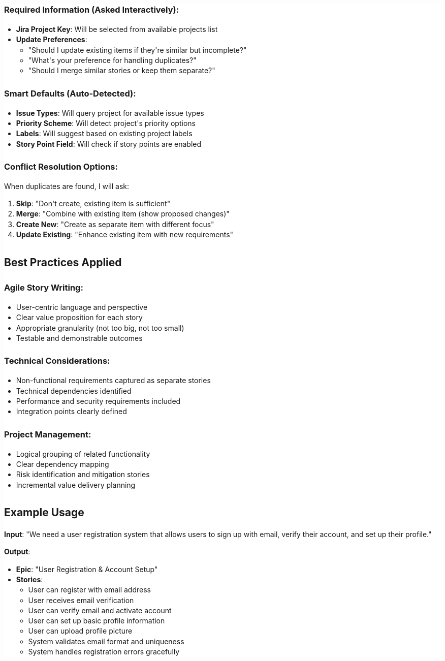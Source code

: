 ### Required Information (Asked Interactively):
- **Jira Project Key**: Will be selected from available projects list
- **Update Preferences**: 
  - "Should I update existing items if they're similar but incomplete?"
  - "What's your preference for handling duplicates?"
  - "Should I merge similar stories or keep them separate?"

### Smart Defaults (Auto-Detected):
- **Issue Types**: Will query project for available issue types
- **Priority Scheme**: Will detect project's priority options
- **Labels**: Will suggest based on existing project labels
- **Story Point Field**: Will check if story points are enabled

### Conflict Resolution Options:
When duplicates are found, I will ask:
1. **Skip**: "Don't create, existing item is sufficient"
2. **Merge**: "Combine with existing item (show proposed changes)"
3. **Create New**: "Create as separate item with different focus"
4. **Update Existing**: "Enhance existing item with new requirements"

## Best Practices Applied

### Agile Story Writing:
- User-centric language and perspective
- Clear value proposition for each story
- Appropriate granularity (not too big, not too small)
- Testable and demonstrable outcomes

### Technical Considerations:
- Non-functional requirements captured as separate stories
- Technical dependencies identified
- Performance and security requirements included
- Integration points clearly defined

### Project Management:
- Logical grouping of related functionality
- Clear dependency mapping
- Risk identification and mitigation stories
- Incremental value delivery planning

## Example Usage

**Input**: "We need a user registration system that allows users to sign up with email, verify their account, and set up their profile."

**Output**:
- **Epic**: "User Registration & Account Setup"
- **Stories**:
  - User can register with email address
  - User receives email verification
  - User can verify email and activate account
  - User can set up basic profile information
  - User can upload profile picture
  - System validates email format and uniqueness
  - System handles registration errors gracefully
